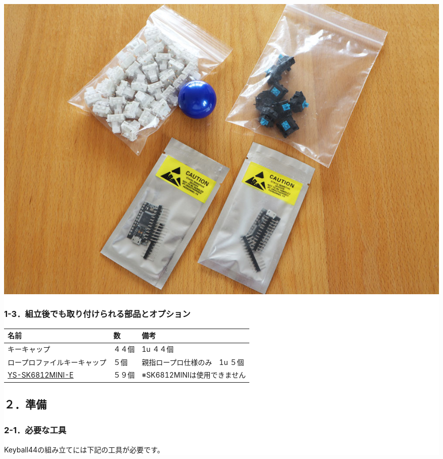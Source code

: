 ![03](images/kb44_003.jpg)

<a id="anchor1-3"></a>
### 1-3．組立後でも取り付けられる部品とオプション

| 名前 | 数 | 備考 |
|:-|:-|:-|
| キーキャップ | ４４個 | 1u ４４個 |
| ロープロファイルキーキャップ | ５個 | 親指ロープロ仕様のみ　1u ５個 |
| [YS-SK6812MINI-E](https://shirogane-lab.net/items/64b8f178cbce52004b9555f9) | ５９個 | ※SK6812MINIは使用できません |

<a id="anchor2"></a>
## ２．準備

<a id="anchor2-1"></a>
### 2-1．必要な工具

Keyball44の組み立てには下記の工具が必要です。
